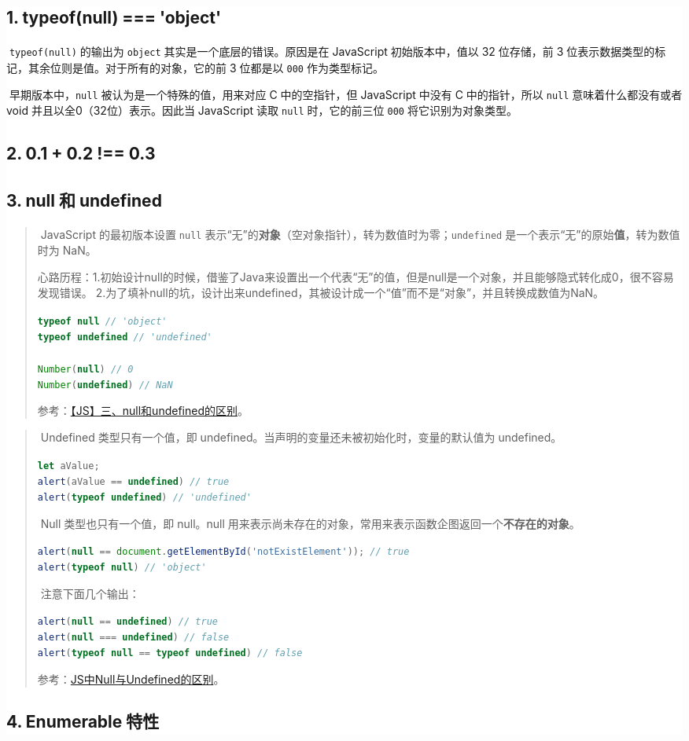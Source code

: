 ## 1. typeof(null) === 'object'

​	`typeof(null)` 的输出为 `object` 其实是一个底层的错误。原因是在 JavaScript 初始版本中，值以 32 位存储，前 3 位表示数据类型的标记，其余位则是值。对于所有的对象，它的前 3 位都是以 `000` 作为类型标记。

​	早期版本中，`null` 被认为是一个特殊的值，用来对应 C 中的空指针，但 JavaScript 中没有 C 中的指针，所以 `null` 意味着什么都没有或者 void 并且以全0（32位）表示。因此当 JavaScript 读取 `null` 时，它的前三位 `000` 将它识别为对象类型。

## 2. 0.1 + 0.2 !== 0.3

## 3. null 和 undefined

> ​	JavaScript 的最初版本设置 `null` 表示“无”的**对象**（空对象指针），转为数值时为零；`undefined` 是一个表示“无”的原始**值**，转为数值时为 NaN。
>
> ​	心路历程：1.初始设计null的时候，借鉴了Java来设置出一个代表“无”的值，但是null是一个对象，并且能够隐式转化成0，很不容易发现错误。 2.为了填补null的坑，设计出来undefined，其被设计成一个“值”而不是“对象”，并且转换成数值为NaN。
>
> ```js
> typeof null // 'object'
> typeof undefined // 'undefined'
> 
> Number(null) // 0
> Number(undefined) // NaN
> ```
>
> 参考：[【JS】三、null和undefined的区别](https://www.bilibili.com/video/BV1Cq4y1k7Dg?from=search&seid=8276824949386555596&spm_id_from=333.337.0.0)。

> ​	Undefined 类型只有一个值，即 undefined。当声明的变量还未被初始化时，变量的默认值为 undefined。
>
> ```js
> let aValue;
> alert(aValue == undefined) // true
> alert(typeof undefined) // 'undefined'
> ```
>
> ​	Null 类型也只有一个值，即 null。null 用来表示尚未存在的对象，常用来表示函数企图返回一个**不存在的对象**。
>
> ```js
> alert(null == document.getElementById('notExistElement')); // true
> alert(typeof null) // 'object'
> ```
>
> ​	注意下面几个输出：
>
> ```js
> alert(null == undefined) // true
> alert(null === undefined) // false
> alert(typeof null == typeof undefined) // false
> ```
>
> 参考：[JS中Null与Undefined的区别](https://www.cnblogs.com/eastday/archive/2010/03/03/1677324.html)。



## 4. Enumerable 特性

